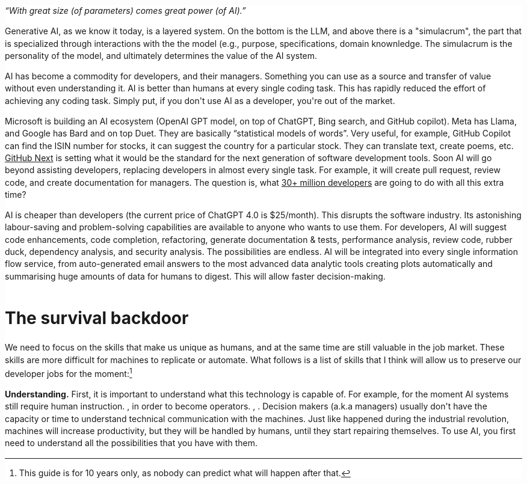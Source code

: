 <aside class="quote">
    <em>“With great size (of parameters) comes great power (of AI).”</em> 
</aside>

[//]: # (The rise of AI for developers)
Generative AI, as we know it today, is a layered system.
On the bottom is the LLM, and above there is a "simulacrum", the part that is specialized through interactions with the  the model (e.g., purpose, specifications, domain knownledge.
The simulacrum is the personality of the model, and ultimately determines the value of the AI system.

AI has become a commodity for developers, and their managers.
Something you can use as a source and transfer of value without even understanding it.
AI is better than humans at every single coding task.
This has rapidly reduced the effort of achieving any coding task.
Simply put, if you don't use AI as a developer, you're out of the market.

Microsoft is building an AI ecosystem (OpenAI GPT model, on top of ChatGPT, Bing search, and GitHub copilot).
Meta has Llama, and Google has Bard and on top Duet. They are basically “statistical models of words”.
Very useful, for example, GitHub Copilot can find the ISIN number for stocks, it can suggest the country for a particular stock. They can translate text, create poems, etc.
[GitHub Next](https://githubnext.com/) is setting what it would be the standard for the next generation of software development tools.
Soon AI will go beyond assisting developers, replacing developers in almost every single task. 
For example, it will create pull request, review code, and create documentation for managers.
The question is, what [30+ million developers](https://www.griddynamics.com/global-team-blog/number-software-developers-world) are going to do with all this extra time? 

[//]: # (The threat of AI for developers)
AI is cheaper than developers (the current price of ChatGPT 4.0 is $25/month). 
This disrupts the software industry.
Its astonishing labour-saving and problem-solving capabilities are available to anyone who wants to use them.
For developers, AI will suggest code enhancements, code completion, refactoring, generate documentation & tests, performance analysis, review code, rubber duck, dependency analysis, and security analysis. The possibilities are endless.
AI will be integrated into every single information flow service, from auto-generated email answers to the most advanced data analytic tools creating plots automatically and summarising huge amounts of data for humans to digest. This will allow faster decision-making.

# The survival backdoor

We need to focus on the skills that make us unique as humans, and at the same time are still valuable in the job market.
These skills are more difficult for machines to replicate or automate.
What follows is a list of skills that I think will allow us to preserve our developer jobs for the moment:[^6]

[//]: # (---------------------------------------------------------------)
**Understanding.** 
First, it is important to understand what this technology is capable of. 
For example, for the moment AI systems still require human instruction.
, in order to become operators. 
, .
Decision makers (a.k.a managers) usually don't have the capacity or time to understand technical communication with the machines.
Just like happened during the industrial revolution, machines will increase productivity, but they will be handled by humans, until they start repairing themselves.
To use AI, you first need to understand all the possibilities that you have with them.


[//]: # (My predictions two years ago)
[//]: # (What has changed since then)
[//]: # (What is unique from LLMs)
[^1]: I decided not to edit or improve the original article to avoid losing the context of the discussion. 
[^2]: [Training language models to follow instructions with human feedback](https://arxiv.org/abs/2203.02155)
[^3]: [GPT-4 Technical Report](http://arxiv.org/abs/2303.08774v3)
[^4]: [Sparks of Artificial General Intelligence: Early experiments with GPT-4](https://arxiv.org/abs/2303.12712)
[^5]: Eventually AI will know practically everything. It will include references to where the information was taken so that we can fact-check the validity of the information.
[^6]: This guide is for 10 years only, as nobody can predict what will happen after that.